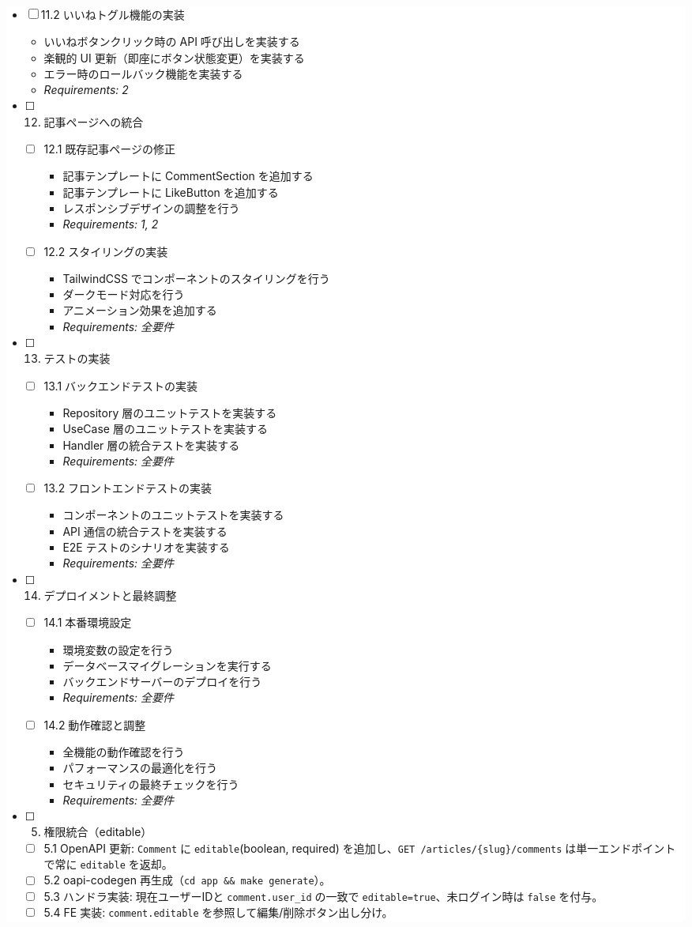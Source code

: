   - [ ] 11.2 いいねトグル機能の実装
    - いいねボタンクリック時の API 呼び出しを実装する
    - 楽観的 UI 更新（即座にボタン状態変更）を実装する
    - エラー時のロールバック機能を実装する
    - _Requirements: 2_

- [ ] 12. 記事ページへの統合

  - [ ] 12.1 既存記事ページの修正

    - 記事テンプレートに CommentSection を追加する
    - 記事テンプレートに LikeButton を追加する
    - レスポンシブデザインの調整を行う
    - _Requirements: 1, 2_

  - [ ] 12.2 スタイリングの実装
    - TailwindCSS でコンポーネントのスタイリングを行う
    - ダークモード対応を行う
    - アニメーション効果を追加する
    - _Requirements: 全要件_

- [ ] 13. テストの実装

  - [ ] 13.1 バックエンドテストの実装

    - Repository 層のユニットテストを実装する
    - UseCase 層のユニットテストを実装する
    - Handler 層の統合テストを実装する
    - _Requirements: 全要件_

  - [ ] 13.2 フロントエンドテストの実装
    - コンポーネントのユニットテストを実装する
    - API 通信の統合テストを実装する
    - E2E テストのシナリオを実装する
    - _Requirements: 全要件_

- [ ] 14. デプロイメントと最終調整

  - [ ] 14.1 本番環境設定

    - 環境変数の設定を行う
    - データベースマイグレーションを実行する
    - バックエンドサーバーのデプロイを行う
    - _Requirements: 全要件_

  - [ ] 14.2 動作確認と調整
    - 全機能の動作確認を行う
    - パフォーマンスの最適化を行う
    - セキュリティの最終チェックを行う
    - _Requirements: 全要件_

- [ ] 5. 権限統合（editable）
  - [ ] 5.1 OpenAPI 更新: `Comment` に `editable`(boolean, required) を追加し、`GET /articles/{slug}/comments` は単一エンドポイントで常に `editable` を返却。
  - [ ] 5.2 oapi-codegen 再生成（`cd app && make generate`）。
  - [ ] 5.3 ハンドラ実装: 現在ユーザーIDと `comment.user_id` の一致で `editable=true`、未ログイン時は `false` を付与。
  - [ ] 5.4 FE 実装: `comment.editable` を参照して編集/削除ボタン出し分け。
